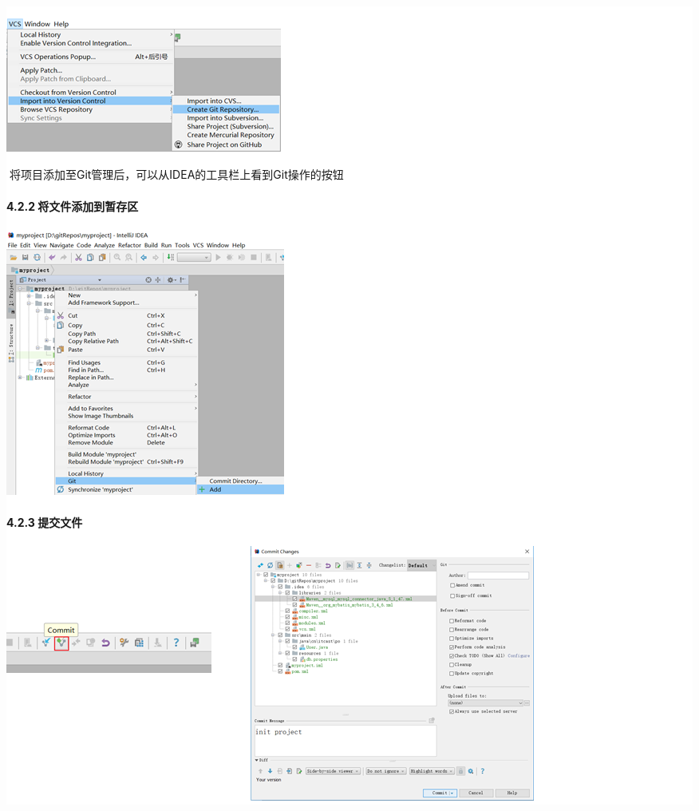 ![1559620003251](img/图片44.png)

​                                  将项目添加至Git管理后，可以从IDEA的工具栏上看到Git操作的按钮

#### 4.2.2 将文件添加到暂存区

![1559620213702](img/图片45.png)

#### 4.2.3 提交文件 

![1559620242587](img/图片46.png)

